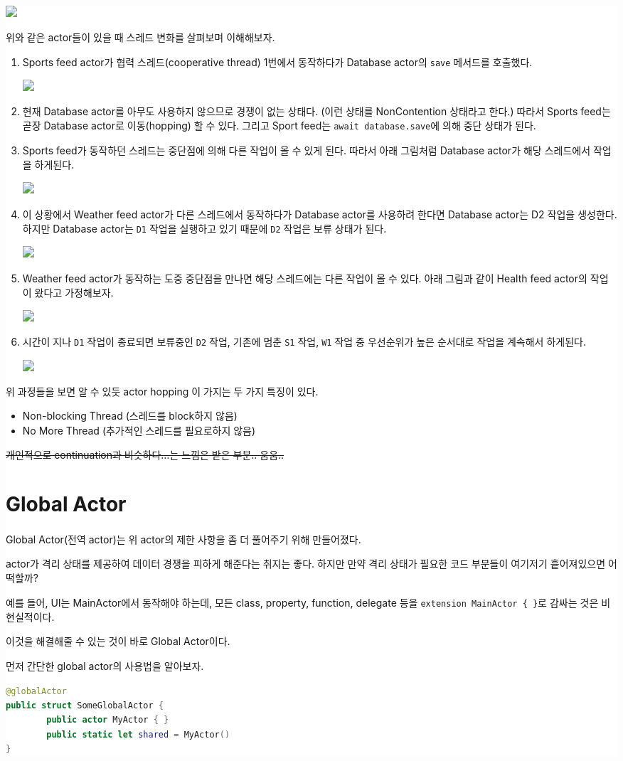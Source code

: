 <img width=600 src="https://github.com/user-attachments/assets/6c1f267b-62d5-473d-9388-e88ece11ed71">

위와 같은 actor들이 있을 때 스레드 변화를 살펴보며 이해해보자.

1. Sports feed actor가 협력 스레드(cooperative thread) 1번에서 동작하다가 Database actor의 `save` 메서드를 호출했다.
    
    <img width=600 src="https://github.com/user-attachments/assets/f15ecd77-8e41-469d-ba6a-b819381dc11e">
    
2. 현재 Database actor를 아무도 사용하지 않으므로 경쟁이 없는 상태다. (이런 상태를 NonContention 상태라고 한다.) 따라서 Sports feed는 곧장 Database actor로 이동(hopping) 할 수 있다. 그리고 Sport feed는 `await database.save`에 의해 중단 상태가 된다.
3. Sports feed가 동작하던 스레드는 중단점에 의해 다른 작업이 올 수 있게 된다. 따라서 아래 그림처럼 Database actor가 해당 스레드에서 작업을 하게된다.
    
    <img width=600 src="https://github.com/user-attachments/assets/6d9dc0f4-234b-48c3-9a14-d533cebcaca1">
    
4. 이 상황에서 Weather feed actor가 다른 스레드에서 동작하다가 Database actor를 사용하려 한다면 Database actor는 D2 작업을 생성한다. 하지만 Database actor는 `D1` 작업을 실행하고 있기 때문에 `D2` 작업은 보류 상태가 된다.
    
    <img width=600 src="https://github.com/user-attachments/assets/184685f2-c1f7-4e54-8513-7d94cf37b7b9">
    
5. Weather feed actor가 동작하는 도중 중단점을 만나면 해당 스레드에는 다른 작업이 올 수 있다. 아래 그림과 같이 Health feed actor의 작업이 왔다고 가정해보자.
    
    <img width=600 src="https://github.com/user-attachments/assets/bc700c74-00d3-414e-ad9a-e579c038d1b9">
    
6. 시간이 지나 `D1` 작업이 종료되면 보류중인 `D2` 작업, 기존에 멈춘 `S1` 작업, `W1` 작업 중 우선순위가 높은 순서대로 작업을 계속해서 하게된다.
    
    <img width=600 src="https://github.com/user-attachments/assets/8e75ec7e-1ac6-4980-ad74-73f114d60f03">
    

위 과정들을 보면 알 수 있듯 actor hopping 이 가지는 두 가지 특징이 있다.

- Non-blocking Thread (스레드를 block하지 않음)
- No More Thread (추가적인 스레드를 필요로하지 않음)

~~개인적으로 continuation과 비슷하다…는 느낌은 받은 부분.. 움움..~~

# Global Actor

Global Actor(전역 actor)는 위 actor의 제한 사항을 좀 더 풀어주기 위해 만들어졌다.

actor가 격리 상태를 제공하여 데이터 경쟁을 피하게 해준다는 취지는 좋다. 하지만 만약 격리 상태가 필요한 코드 부분들이 여기저기 흩어져있으면 어떡할까?

예를 들어, UI는 MainActor에서 동작해야 하는데, 모든 class, property, function, delegate 등을 `extension MainActor { }`로 감싸는 것은 비현실적이다.

이것을 해결해줄 수 있는 것이 바로 Global Actor이다.

먼저 간단한 global actor의 사용법을 알아보자.

```swift
@globalActor
public struct SomeGlobalActor {
		public actor MyActor { }
		public static let shared = MyActor()
}
```
